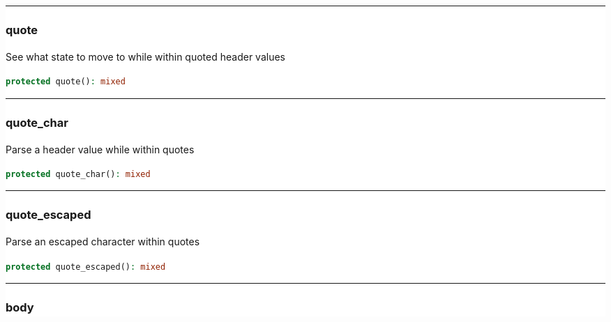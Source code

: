 







***

### quote

See what state to move to while within quoted header values

```php
protected quote(): mixed
```












***

### quote_char

Parse a header value while within quotes

```php
protected quote_char(): mixed
```












***

### quote_escaped

Parse an escaped character within quotes

```php
protected quote_escaped(): mixed
```












***

### body
